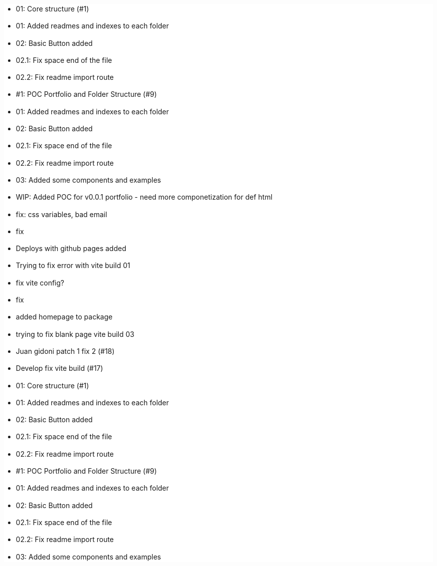 * 01: Core structure (#1)

* 01: Added readmes and indexes to each folder

* 02: Basic Button added

* 02.1: Fix space end of the file

* 02.2: Fix readme import route

* #1: POC Portfolio and Folder Structure (#9)

* 01: Added readmes and indexes to each folder

* 02: Basic Button added

* 02.1: Fix space end of the file

* 02.2: Fix readme import route

* 03: Added some components and examples

* WIP: Added POC for v0.0.1 portfolio - need more componetization for def html

* fix: css variables, bad email

* fix

* Deploys with github pages added

* Trying to fix error with vite build 01

* fix vite config?

* fix

* added homepage to package

* trying to fix blank page vite build 03

* Juan gidoni patch 1 fix 2 (#18)

* Develop fix vite build (#17)

* 01: Core structure (#1)

* 01: Added readmes and indexes to each folder

* 02: Basic Button added

* 02.1: Fix space end of the file

* 02.2: Fix readme import route

* #1: POC Portfolio and Folder Structure (#9)

* 01: Added readmes and indexes to each folder

* 02: Basic Button added

* 02.1: Fix space end of the file

* 02.2: Fix readme import route

* 03: Added some components and examples
